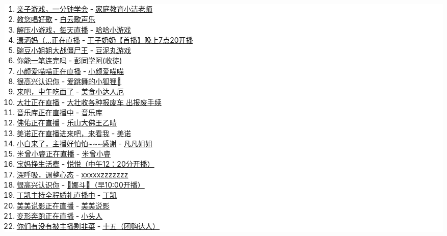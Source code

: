 1. [亲子游戏，一分钟学会](https://webcast.amemv.com/webcast/reflow/7090757529931664143) - [家庭教育小洁老师](https://www.iesdouyin.com/share/user/532591095586207?sec_uid=MS4wLjABAAAACzchpF54ewagq3XoQlQTZGYarT0_TIwo7HObXH_hCuc)
1. [教您唱好歌](https://webcast.amemv.com/webcast/reflow/7090716095862115072) - [白云歌声乐](https://www.iesdouyin.com/share/user/110379629823?sec_uid=MS4wLjABAAAAtLvfVC55jDToCdMTGgMwTa4W9OI3F-NGo9yUJnbC0_M)
1. [解压小游戏，每天直播](https://webcast.amemv.com/webcast/reflow/7090681093828971277) - [哈哈小游戏](https://www.iesdouyin.com/share/user/4416061665715568?sec_uid=MS4wLjABAAAA5WYbngUMTLp41BBzE1DLo327gp6Ol2iLf3MslzIvsHKSJx9EkzGteBlwVpIP6hlO)
1. [潇洒妈（...正在直播](https://webcast.amemv.com/webcast/reflow/7090761929190345507) - [王子奶奶【首播】晚上7点20开播](https://www.iesdouyin.com/share/user/1420168277534711?sec_uid=MS4wLjABAAAA4AsR8gAidRtJfgNPufDcsgQE_ABApb1NTV5JHtuKmSlanAIYmzyGx-C8R89jFnrH)
1. [豌豆小姐姐大战僵尸王](https://webcast.amemv.com/webcast/reflow/7090099681673415431) - [豆泥丸游戏](https://www.iesdouyin.com/share/user/2867977923864222?sec_uid=MS4wLjABAAAACIAFi9vkitI4V6d0m7vkEO8VLns7wnyVUqp_r50Ur6S4QgKvXh0cWTjN95XyDwYX)
1. [你能一笔连完吗](https://webcast.amemv.com/webcast/reflow/7090348030632725278) - [彭同学阿(收徒)](https://www.iesdouyin.com/share/user/2005124921164648?sec_uid=MS4wLjABAAAAxiAktVdaqtPUlge6PTHgZBcuWmbifIUuT8oyAldorKulb4I67OsttrluOM6yvvJE)
1. [小颜爱喵喵正在直播](https://webcast.amemv.com/webcast/reflow/7090726837092977422) - [小颜爱喵喵](https://www.iesdouyin.com/share/user/4389709648768350?sec_uid=MS4wLjABAAAArRLMUd7fqayL85ZrwRqb_GpQX4M4IcmrXdvYkpRokpnONiXAqaOZHHcQYeBqnaW-)
1. [很高兴认识你](https://webcast.amemv.com/webcast/reflow/7090761838098500365) - [爱跳舞的小狐狸🦊](https://www.iesdouyin.com/share/user/4432849453720750?sec_uid=MS4wLjABAAAAnIJjFszCIeCVsFgoJLOdCjMhCxhH0brZzOKmRLblbXSZRFUmlzW5O_Kagtm7HPAV)
1. [来吧，中午吃面了](https://webcast.amemv.com/webcast/reflow/7090760052973341470) - [美食小达人厄](https://www.iesdouyin.com/share/user/82684233224?sec_uid=MS4wLjABAAAALa9T8Cnh-HNmKJlqJgyPN9bflEt-jcHJyPxXaYNaCDo)
1. [大壮正在直播](https://webcast.amemv.com/webcast/reflow/7090763359733156641) - [大壮收各种报废车 出报废手续](https://www.iesdouyin.com/share/user/2123861031142782?sec_uid=MS4wLjABAAAA5rFOKWwUIaOAVTuRvtw3lPV-LKPHhiajk65NzKznStSJwhGziu8_dKv295j-gKlN)
1. [音乐库正在直播中](https://webcast.amemv.com/webcast/reflow/7090748259852978980) - [音乐库](https://www.iesdouyin.com/share/user/2472146496134382?sec_uid=MS4wLjABAAAAM0kzhSnp2j09ivPQ0r7dQf8AKc8i_xdW806hzX7XVC_SaPaFnftc-IOeNS4lDBuY)
1. [佛佑正在直播](https://webcast.amemv.com/webcast/reflow/7090760222603528975) - [乐山大佛王乙晴](https://www.iesdouyin.com/share/user/97574750746?sec_uid=MS4wLjABAAAA_zXYO6eCH7-SnCMoSeByIKBZhlfTCgajXsifWUbWOu8)
1. [美诺正在直播进来吧，来看我](https://webcast.amemv.com/webcast/reflow/7090762352475310888) - [美诺](https://www.iesdouyin.com/share/user/107948392893?sec_uid=MS4wLjABAAAAPS8XtIk79KI6hiPc0U9U7yN5DPKBM8RaH6lLAkBUXzA)
1. [小白来了，主播好怕怕~~~感谢](https://webcast.amemv.com/webcast/reflow/7090753036880038663) - [凡凡姐姐](https://www.iesdouyin.com/share/user/101307739578?sec_uid=MS4wLjABAAAAtsCrudEVmqjBZj8JwYavFi4TBJcWjyC5vvs0kqEY9-Q)
1. [☀曾小睿正在直播](https://webcast.amemv.com/webcast/reflow/7090762468074507048) - [☀曾小睿](https://www.iesdouyin.com/share/user/64101135127?sec_uid=MS4wLjABAAAAKlFuSmPlmwDqdK0KA1-ncJp_4HuuN0_j6lUgdL03wFY)
1. [宝妈挣生活费](https://webcast.amemv.com/webcast/reflow/7090762780139178756) - [悦悦（中午12：20分开播）](https://www.iesdouyin.com/share/user/106074782229?sec_uid=MS4wLjABAAAAB5UHpfosHKh9iWPOgLnMNPoQXV7t7v4_wdxnLjZqu58)
1. [深呼吸，调整心态](https://webcast.amemv.com/webcast/reflow/7090756233447164686) - [xxxxxzzzzzzz](https://www.iesdouyin.com/share/user/85379945779?sec_uid=MS4wLjABAAAAYfwVWXj8fEZqhWcgJ8CPGomLcfsNIiQ_-xzPDuLortc)
1. [很高兴认识你](https://webcast.amemv.com/webcast/reflow/7090755075152415525) - [🤟娜斗🎤（早10:00开播）](https://www.iesdouyin.com/share/user/4055434476664992?sec_uid=MS4wLjABAAAA06fq7QPrb7AxrTeSpA7QD0CXVoVbdwrlXLq8qnkMNz95XaltCfpyhLRCRPs8yFmm)
1. [丁凯主持全程婚礼直播中](https://webcast.amemv.com/webcast/reflow/7090757768436517669) - [丁凯](https://www.iesdouyin.com/share/user/2013941273990893?sec_uid=MS4wLjABAAAAk3C5YpykTOWJmTZd5FKHKlVPyI8CA2lVBuIi3A1cUdtnqrjcI_etE5D2rCVGpG5U)
1. [美美说影正在直播](https://webcast.amemv.com/webcast/reflow/7090674840788912932) - [美美说影](https://www.iesdouyin.com/share/user/1904771965913148?sec_uid=MS4wLjABAAAAjqHHI2Re18KAboCpzdE65ccm1sNcRVqVxNIJPJLEBY9fN6fu1uKrzIp0yARtB_kk)
1. [变形奔跑正在直播](https://webcast.amemv.com/webcast/reflow/7090053676089232158) - [小头人](https://www.iesdouyin.com/share/user/95044026931?sec_uid=MS4wLjABAAAApwqm8NaXk2jFOTA2CY5Gu7431BCvFCjmW8mEpqc6XtE)
1. [你们有没有被主播割韭菜](https://webcast.amemv.com/webcast/reflow/7090758413822528269) - [十五（团购达人）](https://www.iesdouyin.com/share/user/60496863272?sec_uid=MS4wLjABAAAATy9b5px7nPWRd0FBMqpy91mGsFZ11RLcFazvksAFKHI)